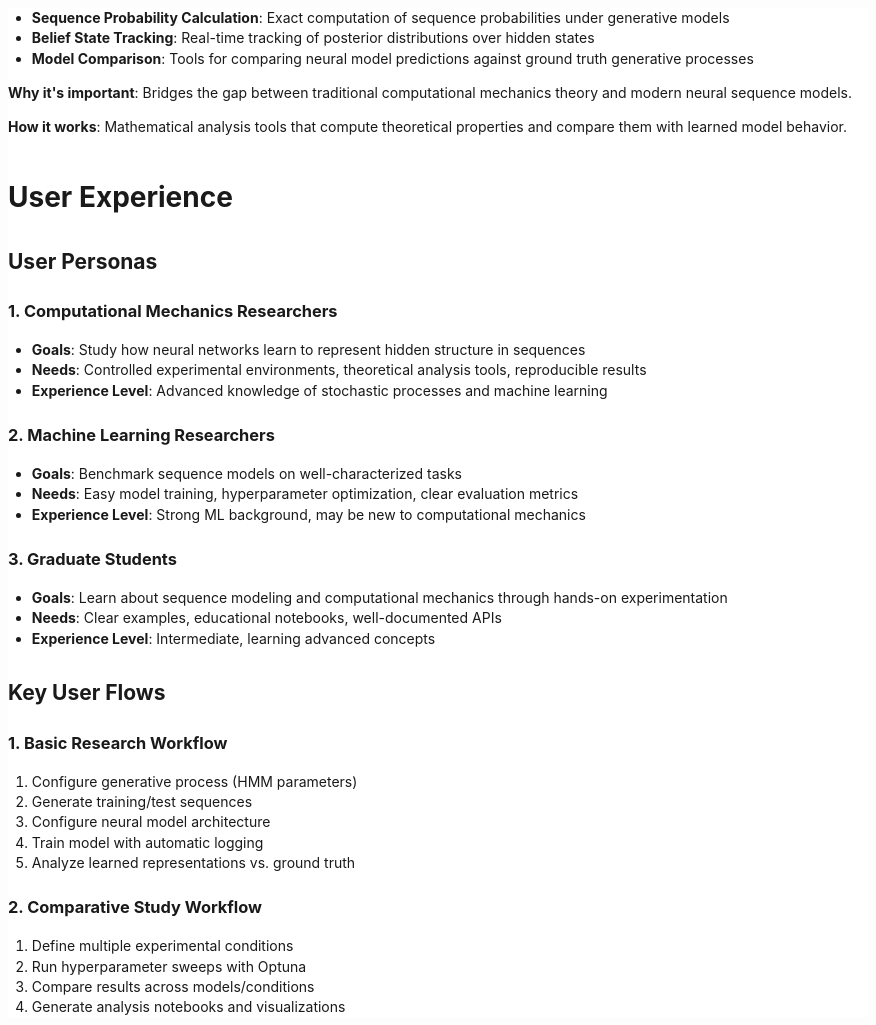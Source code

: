- **Sequence Probability Calculation**: Exact computation of sequence probabilities under generative models
- **Belief State Tracking**: Real-time tracking of posterior distributions over hidden states
- **Model Comparison**: Tools for comparing neural model predictions against ground truth generative processes

**Why it's important**: Bridges the gap between traditional computational mechanics theory and modern neural sequence models.

**How it works**: Mathematical analysis tools that compute theoretical properties and compare them with learned model behavior.
</context>
<PRD>

# User Experience

## User Personas

### 1. Computational Mechanics Researchers

- **Goals**: Study how neural networks learn to represent hidden structure in sequences
- **Needs**: Controlled experimental environments, theoretical analysis tools, reproducible results
- **Experience Level**: Advanced knowledge of stochastic processes and machine learning

### 2. Machine Learning Researchers

- **Goals**: Benchmark sequence models on well-characterized tasks
- **Needs**: Easy model training, hyperparameter optimization, clear evaluation metrics
- **Experience Level**: Strong ML background, may be new to computational mechanics

### 3. Graduate Students

- **Goals**: Learn about sequence modeling and computational mechanics through hands-on experimentation
- **Needs**: Clear examples, educational notebooks, well-documented APIs
- **Experience Level**: Intermediate, learning advanced concepts

## Key User Flows

### 1. Basic Research Workflow

1. Configure generative process (HMM parameters)
2. Generate training/test sequences
3. Configure neural model architecture
4. Train model with automatic logging
5. Analyze learned representations vs. ground truth

### 2. Comparative Study Workflow

1. Define multiple experimental conditions
2. Run hyperparameter sweeps with Optuna
3. Compare results across models/conditions
4. Generate analysis notebooks and visualizations
